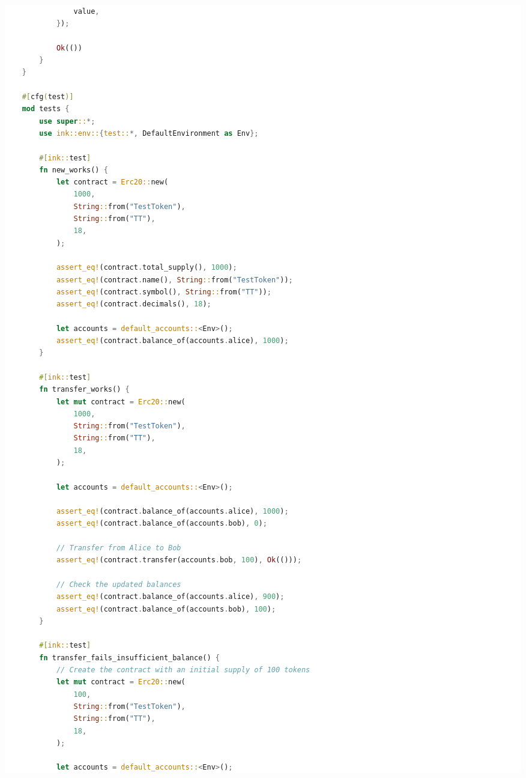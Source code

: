 ```rust
                value,
            });
            
            Ok(())
        }
    }

    #[cfg(test)]
    mod tests {
        use super::*;
        use ink::env::{test::*, DefaultEnvironment as Env};

        #[ink::test]
        fn new_works() {
            let contract = Erc20::new(
                1000,
                String::from("TestToken"),
                String::from("TT"),
                18,
            );
            
            assert_eq!(contract.total_supply(), 1000);
            assert_eq!(contract.name(), String::from("TestToken"));
            assert_eq!(contract.symbol(), String::from("TT"));
            assert_eq!(contract.decimals(), 18);
            
            let accounts = default_accounts::<Env>();
            assert_eq!(contract.balance_of(accounts.alice), 1000);
        }

        #[ink::test]
        fn transfer_works() {
            let mut contract = Erc20::new(
                1000,
                String::from("TestToken"),
                String::from("TT"),
                18,
            );
            
            let accounts = default_accounts::<Env>();
            
            assert_eq!(contract.balance_of(accounts.alice), 1000);
            assert_eq!(contract.balance_of(accounts.bob), 0);
            
            // Transfer from Alice to Bob
            assert_eq!(contract.transfer(accounts.bob, 100), Ok(()));
            
            // Check the updated balances
            assert_eq!(contract.balance_of(accounts.alice), 900);
            assert_eq!(contract.balance_of(accounts.bob), 100);
        }

        #[ink::test]
        fn transfer_fails_insufficient_balance() {
            // Create the contract with an initial supply of 100 tokens
            let mut contract = Erc20::new(
                100,
                String::from("TestToken"),
                String::from("TT"),
                18,
            );
            
            let accounts = default_accounts::<Env>();
```